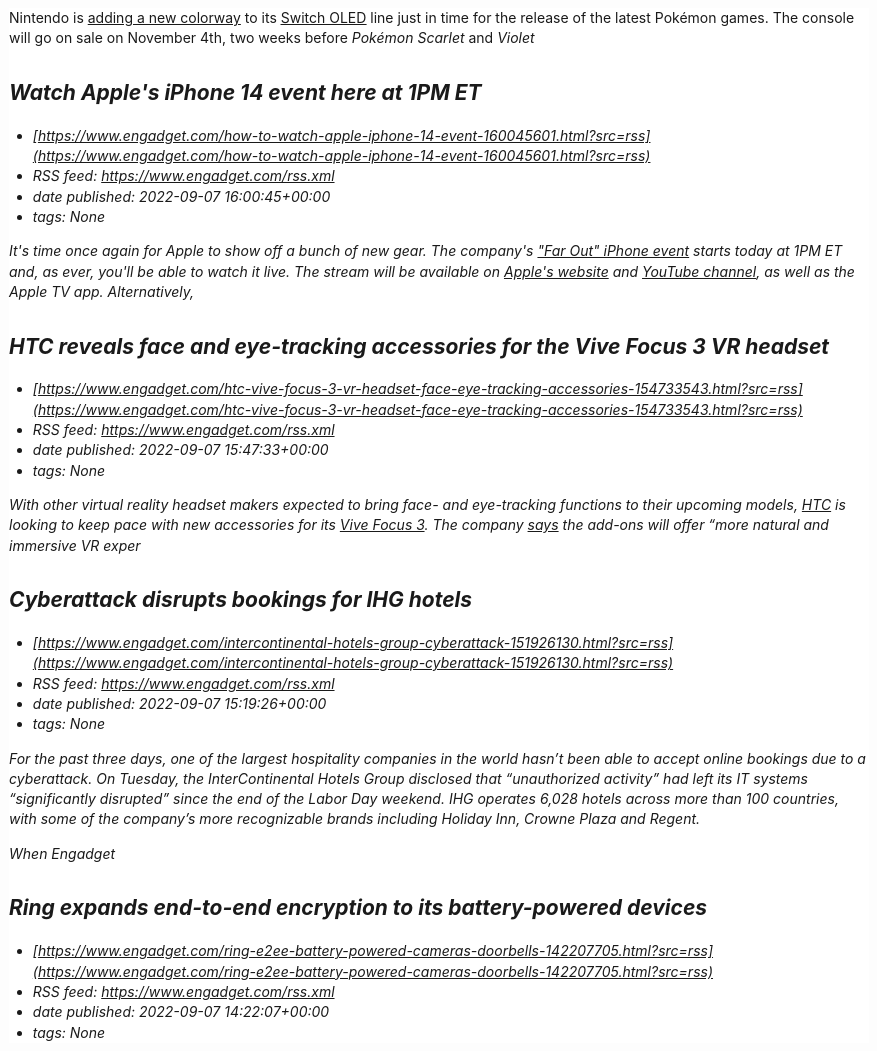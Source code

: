 <p>Nintendo is <a href="https://www.businesswire.com/news/home/20220907005543/en/Nintendo-Announces-Nintendo-Switch-%E2%80%93-OLED-Model-Pok%C3%A9mon-Scarlet-Violet-Edition-Launching-This-November">adding a new colorway</a> to its <a href="https://www.engadget.com/nintendo-switch-oled-review-130025998.html"><ins>Switch OLED</ins></a> line just in time for the release of the latest Pokémon games. The console will go on sale on November 4th, two weeks before <em>Pokémon Scarlet</em> and <em>Violet

## Watch Apple's iPhone 14 event here at 1PM ET
 - [https://www.engadget.com/how-to-watch-apple-iphone-14-event-160045601.html?src=rss](https://www.engadget.com/how-to-watch-apple-iphone-14-event-160045601.html?src=rss)
 - RSS feed: https://www.engadget.com/rss.xml
 - date published: 2022-09-07 16:00:45+00:00
 - tags: None

<p>It's time once again for Apple to show off a bunch of new gear. The company's <a href="https://www.engadget.com/apple-september-7-far-out-event-announced-160942228.html">&quot;Far Out&quot; iPhone event</a> starts today at 1PM ET and, as ever, you'll be able to watch it live. The stream will be available on <a href="https://www.apple.com/apple-events/">Apple's website</a> and <a href="https://www.youtube.com/watch?v=ux6zXguiqxM">YouTube channel</a>, as well as the Apple TV app. Alternatively,

## HTC reveals face and eye-tracking accessories for the Vive Focus 3 VR headset
 - [https://www.engadget.com/htc-vive-focus-3-vr-headset-face-eye-tracking-accessories-154733543.html?src=rss](https://www.engadget.com/htc-vive-focus-3-vr-headset-face-eye-tracking-accessories-154733543.html?src=rss)
 - RSS feed: https://www.engadget.com/rss.xml
 - date published: 2022-09-07 15:47:33+00:00
 - tags: None

<p>With other virtual reality headset makers expected to bring face- and eye-tracking functions to their upcoming models, <a href="http://engadget.com/tag/htc">HTC</a> is looking to keep pace with new accessories for its <a href="https://www.engadget.com/htc-vive-focus-3-review-standalone-vr-headset-163044765.html">Vive Focus 3</a>. The company <a href="https://blog.vive.com/us/vive-focus-3-gets-facial-tracker-and-eye-tracker/">says</a> the add-ons will offer “more natural and immersive VR exper

## Cyberattack disrupts bookings for IHG hotels
 - [https://www.engadget.com/intercontinental-hotels-group-cyberattack-151926130.html?src=rss](https://www.engadget.com/intercontinental-hotels-group-cyberattack-151926130.html?src=rss)
 - RSS feed: https://www.engadget.com/rss.xml
 - date published: 2022-09-07 15:19:26+00:00
 - tags: None

<p>For the past three days, one of the largest hospitality companies in the world hasn’t been able to accept online bookings due to a cyberattack. On Tuesday, the InterContinental Hotels Group disclosed that “unauthorized activity” had left its IT systems “significantly disrupted” since the end of the Labor Day weekend. IHG operates 6,028 hotels across more than 100 countries, with some of the company’s more recognizable brands including Holiday Inn, Crowne Plaza and Regent.</p><p>When Engadget 

## Ring expands end-to-end encryption to its battery-powered devices
 - [https://www.engadget.com/ring-e2ee-battery-powered-cameras-doorbells-142207705.html?src=rss](https://www.engadget.com/ring-e2ee-battery-powered-cameras-doorbells-142207705.html?src=rss)
 - RSS feed: https://www.engadget.com/rss.xml
 - date published: 2022-09-07 14:22:07+00:00
 - tags: None
